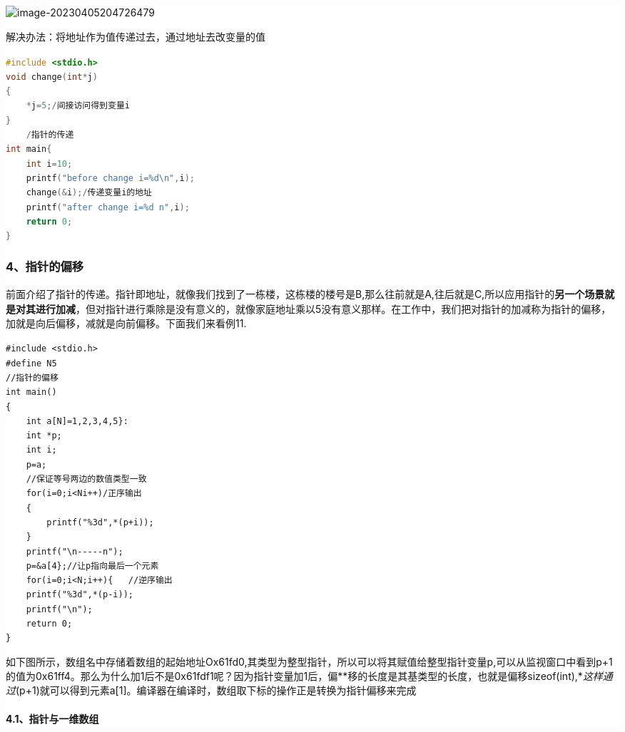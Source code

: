 ![image-20230405204726479](C:\Users\lsy\AppData\Roaming\Typora\typora-user-images\image-20230405204726479.png)

解决办法：将地址作为值传递过去，通过地址去改变量的值

```c
#include <stdio.h>
void change(int*j)
{
	*j=5;/间接访问得到变量i
}
	/指针的传递
int main{
	int i=10;
	printf("before change i=%d\n",i);
	change(&i);/传递变量i的地址
	printf("after change i=%d n",i);
	return 0;
}
```

### 4、指针的偏移

前面介绍了指针的传递。指针即地址，就像我们找到了一栋楼，这栋楼的楼号是B,那么往前就是A,往后就是C,所以应用指针的**另一个场景就是对其进行加减**，但对指针进行乘除是没有意义的，就像家庭地址乘以5没有意义那样。在工作中，我们把对指针的加减称为指针的偏移，加就是向后偏移，减就是向前偏移。下面我们来看例11.

```i
#include <stdio.h>
#define N5
//指针的偏移
int main()
{
	int a[N]=1,2,3,4,5}:
	int *p;
	int i;
	p=a;
	//保证等号两边的数值类型一致
	for(i=0;i<Ni++)/正序输出
	{
		printf("%3d",*(p+i));
	}
	printf("\n-----n");
	p=&a[4};//让p指向最后一个元素
	for(i=0;i<N;i++){	//逆序输出
	printf("%3d",*(p-i));
	printf("\n");
	return 0;
}
```

如下图所示，数组名中存储着数组的起始地址Ox61fd0,其类型为整型指针，所以可以将其赋值给整型指针变量p,可以从监视窗口中看到p+1的值为0x61ff4。那么为什么加1后不是0x61fdf1呢？因为指针变量加1后，偏**移的长度是其基类型的长度，也就是偏移sizeof(int),**这样通过*(p+1)就可以得到元素a[1]。编译器在编译时，数组取下标的操作正是转换为指针偏移来完成

#### 4.1、指针与一维数组
